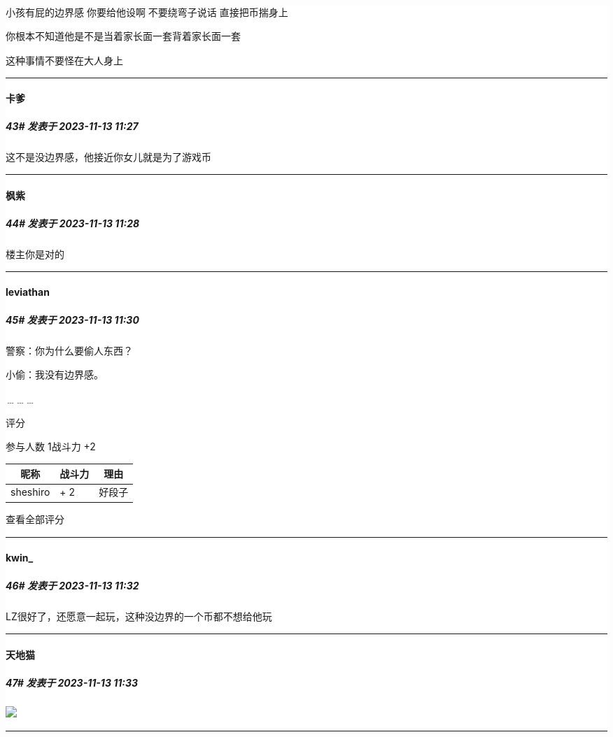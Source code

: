 小孩有屁的边界感 你要给他设啊 不要绕弯子说话 直接把币揣身上

你根本不知道他是不是当着家长面一套背着家长面一套

这种事情不要怪在大人身上

*****

####  卡爹  
##### 43#       发表于 2023-11-13 11:27

这不是没边界感，他接近你女儿就是为了游戏币

*****

####  枫紫  
##### 44#       发表于 2023-11-13 11:28

楼主你是对的

*****

####  leviathan  
##### 45#       发表于 2023-11-13 11:30

警察：你为什么要偷人东西？

小偷：我没有边界感。

﹍﹍﹍

评分

 参与人数 1战斗力 +2

|昵称|战斗力|理由|
|----|---|---|
| sheshiro| + 2|好段子|

查看全部评分

*****

####  kwin_  
##### 46#       发表于 2023-11-13 11:32

LZ很好了，还愿意一起玩，这种没边界的一个币都不想给他玩

*****

####  天地猫  
##### 47#       发表于 2023-11-13 11:33

<img src="https://static.saraba1st.com/image/smiley/face2017/067.png" referrerpolicy="no-referrer">

*****
